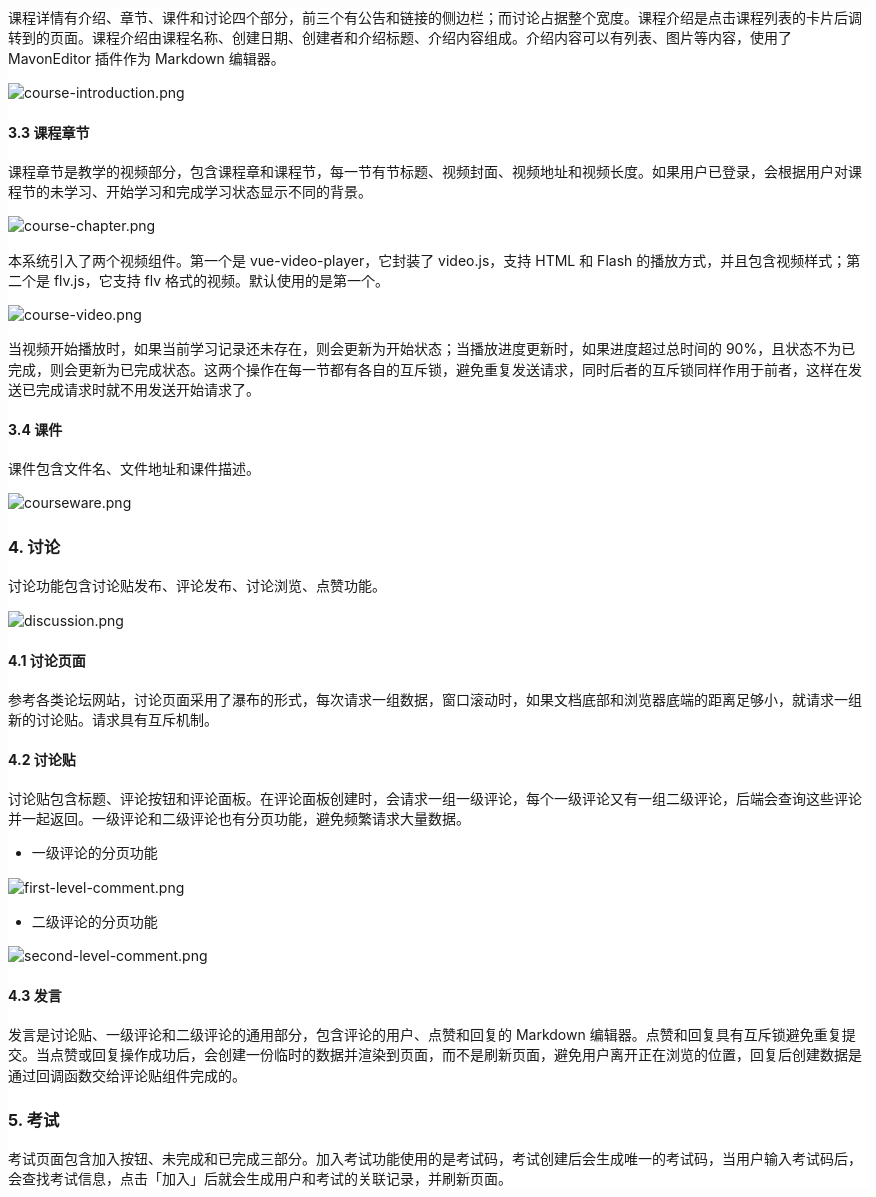 课程详情有介绍、章节、课件和讨论四个部分，前三个有公告和链接的侧边栏；而讨论占据整个宽度。课程介绍是点击课程列表的卡片后调转到的页面。课程介绍由课程名称、创建日期、创建者和介绍标题、介绍内容组成。介绍内容可以有列表、图片等内容，使用了 MavonEditor 插件作为 Markdown 编辑器。

![course-introduction.png][file:course-introduction.png]

#### 3.3 课程章节

课程章节是教学的视频部分，包含课程章和课程节，每一节有节标题、视频封面、视频地址和视频长度。如果用户已登录，会根据用户对课程节的未学习、开始学习和完成学习状态显示不同的背景。

![course-chapter.png][file:course-chapter.png]

本系统引入了两个视频组件。第一个是 vue-video-player，它封装了 video.js，支持 HTML 和 Flash 的播放方式，并且包含视频样式；第二个是 flv.js，它支持 flv 格式的视频。默认使用的是第一个。

![course-video.png][file:course-video.png]

当视频开始播放时，如果当前学习记录还未存在，则会更新为开始状态；当播放进度更新时，如果进度超过总时间的 90%，且状态不为已完成，则会更新为已完成状态。这两个操作在每一节都有各自的互斥锁，避免重复发送请求，同时后者的互斥锁同样作用于前者，这样在发送已完成请求时就不用发送开始请求了。

#### 3.4 课件

课件包含文件名、文件地址和课件描述。

![courseware.png][file:courseware.png]

### 4. 讨论

讨论功能包含讨论贴发布、评论发布、讨论浏览、点赞功能。

![discussion.png][file:discussion.png]

#### 4.1 讨论页面

参考各类论坛网站，讨论页面采用了瀑布的形式，每次请求一组数据，窗口滚动时，如果文档底部和浏览器底端的距离足够小，就请求一组新的讨论贴。请求具有互斥机制。

#### 4.2 讨论贴

讨论贴包含标题、评论按钮和评论面板。在评论面板创建时，会请求一组一级评论，每个一级评论又有一组二级评论，后端会查询这些评论并一起返回。一级评论和二级评论也有分页功能，避免频繁请求大量数据。

- 一级评论的分页功能

![first-level-comment.png][file:first-level-comment.png]

- 二级评论的分页功能

![second-level-comment.png][file:second-level-comment.png]

#### 4.3 发言

发言是讨论贴、一级评论和二级评论的通用部分，包含评论的用户、点赞和回复的 Markdown 编辑器。点赞和回复具有互斥锁避免重复提交。当点赞或回复操作成功后，会创建一份临时的数据并渲染到页面，而不是刷新页面，避免用户离开正在浏览的位置，回复后创建数据是通过回调函数交给评论贴组件完成的。

### 5. 考试

考试页面包含加入按钮、未完成和已完成三部分。加入考试功能使用的是考试码，考试创建后会生成唯一的考试码，当用户输入考试码后，会查找考试信息，点击「加入」后就会生成用户和考试的关联记录，并刷新页面。


[file:login-page.png]: .github/readme/login-page.png
[file:pagination.png]: .github/readme/pagination.png
[file:profile.png]: .github/readme/profile.png
[file:course-learn.png]: .github/readme/course-learn.png
[file:account.png]: .github/readme/account.png
[file:course-list.png]: .github/readme/course-list.png
[file:course-introduction.png]: .github/readme/course-introduction.png
[file:course-chapter.png]: .github/readme/course-chapter.png
[file:course-video.png]: .github/readme/course-video.png
[file:courseware.png]: .github/readme/courseware.png
[file:discussion.png]: .github/readme/discussion.png
[file:first-level-comment.png]: .github/readme/first-level-comment.png
[file:second-level-comment.png]: .github/readme/second-level-comment.png
[file:exam.png]: .github/readme/exam.png
[file:admin-course-list-and-ban.png]: .github/readme/admin-course-list-and-ban.png
[file:admin-course-overview.png]: .github/readme/admin-course-overview.png
[file:admin-course-introduction.png]: .github/readme/admin-course-introduction.png
[file:admin-course-chapter.png]: .github/readme/admin-course-chapter.png
[file:admin-course-section.png]: .github/readme/admin-course-section.png
[file:admin-courseware.png]: .github/readme/admin-courseware.png
[file:admin-exam.png]: .github/readme/admin-exam.png
[file:admin-auth.png]: .github/readme/admin-auth.png
[file:discussion-list.jpg]: .github/readme/discussion-list.jpg